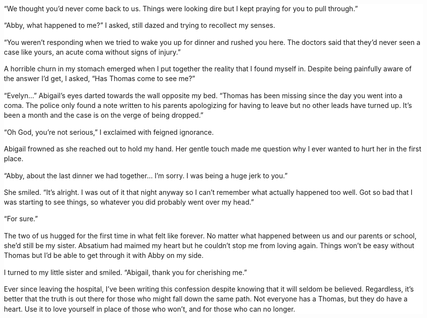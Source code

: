 “We thought you’d never come back to us. Things were looking dire but I kept praying for you to pull through.”

“Abby, what happened to me?” I asked, still dazed and trying to recollect my senses.

“You weren’t responding when we tried to wake you up for dinner and rushed you here. The doctors said that they’d never seen a case like yours, an acute coma without signs of injury.”

A horrible churn in my stomach emerged when I put together the reality that I found myself in. Despite being painfully aware of the answer I’d get, I asked, “Has Thomas come to see me?”

“Evelyn…” Abigail’s eyes darted towards the wall opposite my bed. “Thomas has been missing since the day you went into a coma. The police only found a note written to his parents apologizing for having to leave but no other leads have turned up. It’s been a month and the case is on the verge of being dropped.”

“Oh God, you’re not serious,” I exclaimed with feigned ignorance.

Abigail frowned as she reached out to hold my hand. Her gentle touch made me question why I ever wanted to hurt her in the first place.

“Abby, about the last dinner we had together… I’m sorry. I was being a huge jerk to you.”

She smiled. “It’s alright. I was out of it that night anyway so I can’t remember what actually happened too well. Got so bad that I was starting to see things, so whatever you did probably went over my head.”

“For sure.”

The two of us hugged for the first time in what felt like forever. No matter what happened between us and our parents or school, she’d still be my sister. Absatium had maimed my heart but he couldn’t stop me from loving again. Things won’t be easy without Thomas but I’d be able to get through it with Abby on my side.

I turned to my little sister and smiled. “Abigail, thank you for cherishing me.”

Ever since leaving the hospital, I’ve been writing this confession despite knowing that it will seldom be believed. Regardless, it’s better that the truth is out there for those who might fall down the same path. Not everyone has a Thomas, but they do have a heart. Use it to love yourself in place of those who won’t, and for those who can no longer.